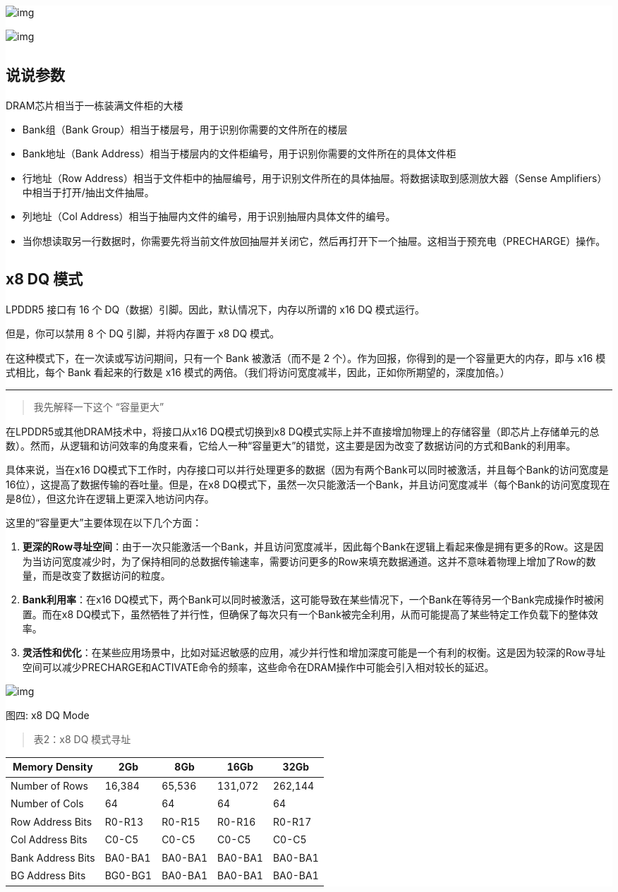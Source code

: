 ![img](https://pic4.zhimg.com/v2-687e9800458c5c0170bfae83608dc587_1440w.jpg)

![img](https://pic3.zhimg.com/v2-fae075e7312016f1746099e9eeba49c0_1440w.jpg)

## **说说参数**

DRAM芯片相当于一栋装满文件柜的大楼

- Bank组（Bank Group）相当于楼层号，用于识别你需要的文件所在的楼层
   
- Bank地址（Bank Address）相当于楼层内的文件柜编号，用于识别你需要的文件所在的具体文件柜
   
- 行地址（Row Address）相当于文件柜中的抽屉编号，用于识别文件所在的具体抽屉。将数据读取到感测放大器（Sense Amplifiers）中相当于打开/抽出文件抽屉。
   
- 列地址（Col Address）相当于抽屉内文件的编号，用于识别抽屉内具体文件的编号。
   
- 当你想读取另一行数据时，你需要先将当前文件放回抽屉并关闭它，然后再打开下一个抽屉。这相当于预充电（PRECHARGE）操作。
   

## **x8 DQ 模式**

LPDDR5 接口有 16 个 DQ（数据）引脚。因此，默认情况下，内存以所谓的 x16 DQ 模式运行。

但是，你可以禁用 8 个 DQ 引脚，并将内存置于 x8 DQ 模式。

在这种模式下，在一次读或写访问期间，只有一个 Bank 被激活（而不是 2 个）。作为回报，你得到的是一个容量更大的内存，即与 x16 模式相比，每个 Bank 看起来的行数是 x16 模式的两倍。（我们将访问宽度减半，因此，正如你所期望的，深度加倍。）

------

>  我先解释一下这个 “容量更大”
>  

在LPDDR5或其他DRAM技术中，将接口从x16 DQ模式切换到x8  DQ模式实际上并不直接增加物理上的存储容量（即芯片上存储单元的总数）。然而，从逻辑和访问效率的角度来看，它给人一种“容量更大”的错觉，这主要是因为改变了数据访问的方式和Bank的利用率。

具体来说，当在x16  DQ模式下工作时，内存接口可以并行处理更多的数据（因为有两个Bank可以同时被激活，并且每个Bank的访问宽度是16位），这提高了数据传输的吞吐量。但是，在x8 DQ模式下，虽然一次只能激活一个Bank，并且访问宽度减半（每个Bank的访问宽度现在是8位），但这允许在逻辑上更深入地访问内存。

这里的“容量更大”主要体现在以下几个方面：

1. **更深的Row寻址空间**：由于一次只能激活一个Bank，并且访问宽度减半，因此每个Bank在逻辑上看起来像是拥有更多的Row。这是因为当访问宽度减少时，为了保持相同的总数据传输速率，需要访问更多的Row来填充数据通道。这并不意味着物理上增加了Row的数量，而是改变了数据访问的粒度。
    
2. **Bank利用率**：在x16 DQ模式下，两个Bank可以同时被激活，这可能导致在某些情况下，一个Bank在等待另一个Bank完成操作时被闲置。而在x8 DQ模式下，虽然牺牲了并行性，但确保了每次只有一个Bank被完全利用，从而可能提高了某些特定工作负载下的整体效率。
    
3. **灵活性和优化**：在某些应用场景中，比如对延迟敏感的应用，减少并行性和增加深度可能是一个有利的权衡。这是因为较深的Row寻址空间可以减少PRECHARGE和ACTIVATE命令的频率，这些命令在DRAM操作中可能会引入相对较长的延迟。
    

![img](https://pic3.zhimg.com/v2-b99b404c3ed7734b2fe90a597ef6459e_1440w.jpg)

图四: x8 DQ Mode

>  表2：x8 DQ 模式寻址
>  

| Memory Density    | 2Gb     | 8Gb     | 16Gb    | 32Gb    |
| ----------------- | ------- | ------- | ------- | ------- |
| Number of Rows    | 16,384  | 65,536  | 131,072 | 262,144 |
| Number of Cols    | 64      | 64      | 64      | 64      |
| Row Address Bits  | R0-R13  | R0-R15  | R0-R16  | R0-R17  |
| Col Address Bits  | C0-C5   | C0-C5   | C0-C5   | C0-C5   |
| Bank Address Bits | BA0-BA1 | BA0-BA1 | BA0-BA1 | BA0-BA1 |
| BG Address Bits   | BG0-BG1 | BA0-BA1 | BA0-BA1 | BA0-BA1 |